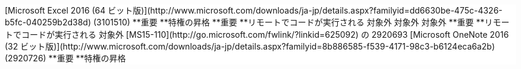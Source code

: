 </td>
</tr>
<tr>
<td style="border:1px solid black;">
[Microsoft Excel 2016 (64 ビット版)](http://www.microsoft.com/downloads/ja-jp/details.aspx?familyid=dd6630be-475c-4326-b5fc-040259b2d38d)  
(3101510)

</td>
<td style="border:1px solid black;">
**重要  
**特権の昇格

</td>
<td style="border:1px solid black;">
**重要  
**リモートでコードが実行される

</td>
<td style="border:1px solid black;">
対象外

</td>
<td style="border:1px solid black;">
対象外

</td>
<td style="border:1px solid black;">
対象外

</td>
<td style="border:1px solid black;">
**重要  
**リモートでコードが実行される

</td>
<td style="border:1px solid black;">
対象外

</td>
<td style="border:1px solid black;">
[MS15-110](http://go.microsoft.com/fwlink/?linkid=625092) の 2920693

</td>
</tr>
<tr>
<td style="border:1px solid black;">
[Microsoft OneNote 2016 (32 ビット版)](http://www.microsoft.com/downloads/ja-jp/details.aspx?familyid=8b886585-f539-4171-98c3-b6124eca6a2b)  
(2920726)

</td>
<td style="border:1px solid black;">
**重要  
**特権の昇格
